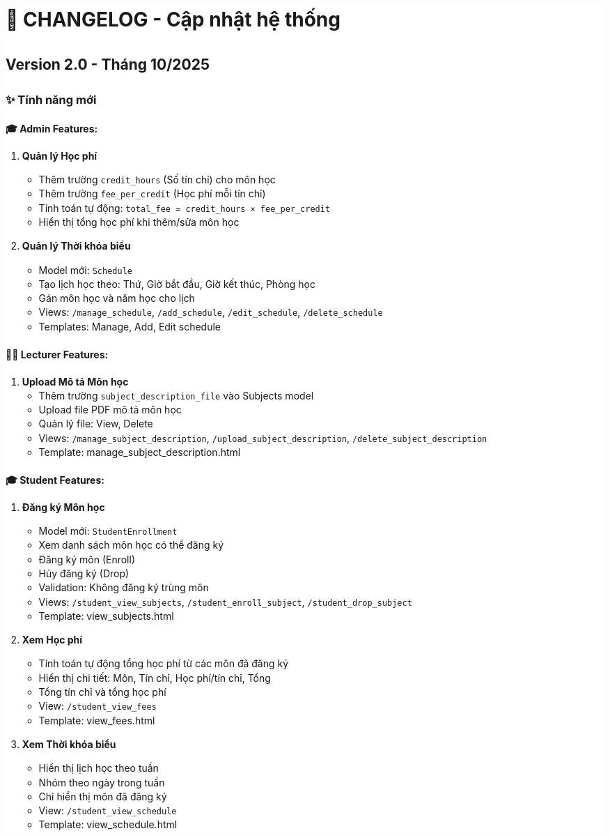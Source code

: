 # 📝 CHANGELOG - Cập nhật hệ thống

## Version 2.0 - Tháng 10/2025

### ✨ Tính năng mới

#### 🎓 Admin Features:

1. **Quản lý Học phí**
   - Thêm trường `credit_hours` (Số tín chỉ) cho môn học
   - Thêm trường `fee_per_credit` (Học phí mỗi tín chỉ)
   - Tính toán tự động: `total_fee = credit_hours × fee_per_credit`
   - Hiển thị tổng học phí khi thêm/sửa môn học

2. **Quản lý Thời khóa biểu**
   - Model mới: `Schedule`
   - Tạo lịch học theo: Thứ, Giờ bắt đầu, Giờ kết thúc, Phòng học
   - Gán môn học và năm học cho lịch
   - Views: `/manage_schedule`, `/add_schedule`, `/edit_schedule`, `/delete_schedule`
   - Templates: Manage, Add, Edit schedule

#### 👨‍🏫 Lecturer Features:

1. **Upload Mô tả Môn học**
   - Thêm trường `subject_description_file` vào Subjects model
   - Upload file PDF mô tả môn học
   - Quản lý file: View, Delete
   - Views: `/manage_subject_description`, `/upload_subject_description`, `/delete_subject_description`
   - Template: manage_subject_description.html

#### 🎓 Student Features:

1. **Đăng ký Môn học**
   - Model mới: `StudentEnrollment`
   - Xem danh sách môn học có thể đăng ký
   - Đăng ký môn (Enroll)
   - Hủy đăng ký (Drop)
   - Validation: Không đăng ký trùng môn
   - Views: `/student_view_subjects`, `/student_enroll_subject`, `/student_drop_subject`
   - Template: view_subjects.html

2. **Xem Học phí**
   - Tính toán tự động tổng học phí từ các môn đã đăng ký
   - Hiển thị chi tiết: Môn, Tín chỉ, Học phí/tín chỉ, Tổng
   - Tổng tín chỉ và tổng học phí
   - View: `/student_view_fees`
   - Template: view_fees.html

3. **Xem Thời khóa biểu**
   - Hiển thị lịch học theo tuần
   - Nhóm theo ngày trong tuần
   - Chỉ hiển thị môn đã đăng ký
   - View: `/student_view_schedule`
   - Template: view_schedule.html
